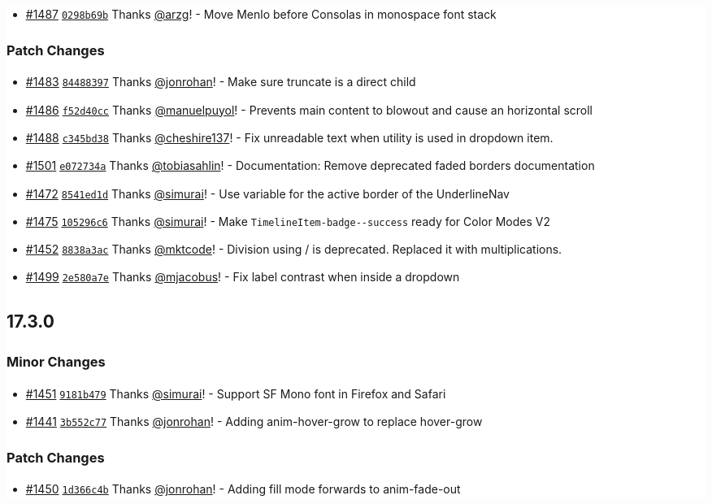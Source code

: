 * [#1487](https://github.com/primer/css/pull/1487) [`0298b69b`](https://github.com/primer/css/commit/0298b69bda4c25ed252fbeb6ba2e3fcf4ff096d2) Thanks [@arzg](https://github.com/arzg)! - Move Menlo before Consolas in monospace font stack

### Patch Changes

- [#1483](https://github.com/primer/css/pull/1483) [`84488397`](https://github.com/primer/css/commit/84488397f4a7bce115e2c81b388de959fff20296) Thanks [@jonrohan](https://github.com/jonrohan)! - Make sure truncate is a direct child

* [#1486](https://github.com/primer/css/pull/1486) [`f52d40cc`](https://github.com/primer/css/commit/f52d40cce57bca5a713d0b9d1136f144577cf66d) Thanks [@manuelpuyol](https://github.com/manuelpuyol)! - Prevents main content to blowout and cause an horizontal scroll

- [#1488](https://github.com/primer/css/pull/1488) [`c345bd38`](https://github.com/primer/css/commit/c345bd3819cf8d42552409baf3ec4ccb59c50107) Thanks [@cheshire137](https://github.com/cheshire137)! - Fix unreadable text when utility is used in dropdown item.

* [#1501](https://github.com/primer/css/pull/1501) [`e072734a`](https://github.com/primer/css/commit/e072734aa18813622ea22e8f9c3e602ec7309105) Thanks [@tobiasahlin](https://github.com/tobiasahlin)! - Documentation: Remove deprecated faded borders documentation

- [#1472](https://github.com/primer/css/pull/1472) [`8541ed1d`](https://github.com/primer/css/commit/8541ed1db1e0d9c4551ea76ba400d6d0cf682897) Thanks [@simurai](https://github.com/simurai)! - Use variable for the active border of the UnderlineNav

* [#1475](https://github.com/primer/css/pull/1475) [`105296c6`](https://github.com/primer/css/commit/105296c6b4b33d9e84038173bf9af09889a99dcd) Thanks [@simurai](https://github.com/simurai)! - Make `TimelineItem-badge--success` ready for Color Modes V2

- [#1452](https://github.com/primer/css/pull/1452) [`8838a3ac`](https://github.com/primer/css/commit/8838a3ac48ec1589594291313349f49737317b5d) Thanks [@mktcode](https://github.com/mktcode)! - Division using / is deprecated. Replaced it with multiplications.

* [#1499](https://github.com/primer/css/pull/1499) [`2e580a7e`](https://github.com/primer/css/commit/2e580a7ed46fb06786b84f5b1900c8e0cd7450f5) Thanks [@mjacobus](https://github.com/mjacobus)! - Fix label contrast when inside a dropdown

## 17.3.0

### Minor Changes

- [#1451](https://github.com/primer/css/pull/1451) [`9181b479`](https://github.com/primer/css/commit/9181b479a812bf0b4cbf89d838abf53ffba7932d) Thanks [@simurai](https://github.com/simurai)! - Support SF Mono font in Firefox and Safari

* [#1441](https://github.com/primer/css/pull/1441) [`3b552c77`](https://github.com/primer/css/commit/3b552c77af931ba67920a97dbea59acf5d800335) Thanks [@jonrohan](https://github.com/jonrohan)! - Adding anim-hover-grow to replace hover-grow

### Patch Changes

- [#1450](https://github.com/primer/css/pull/1450) [`1d366c4b`](https://github.com/primer/css/commit/1d366c4b2c11f9541063bb62e7a8ad389b3d6567) Thanks [@jonrohan](https://github.com/jonrohan)! - Adding fill mode forwards to anim-fade-out

